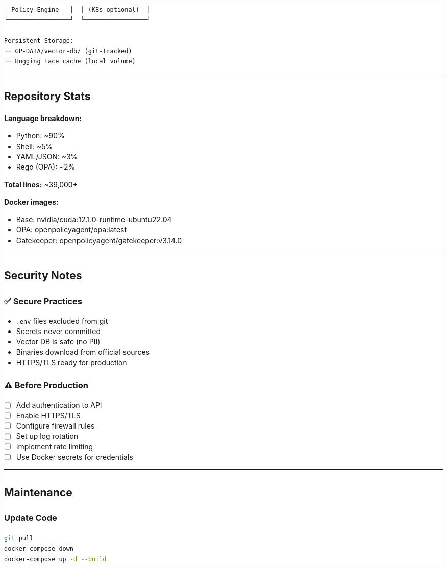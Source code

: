 ```
│ Policy Engine   │  │ (K8s optional)  │
└─────────────────┘  └─────────────────┘

Persistent Storage:
└─ GP-DATA/vector-db/ (git-tracked)
└─ Hugging Face cache (local volume)
```

---

## Repository Stats

**Language breakdown:**
- Python: ~90%
- Shell: ~5%
- YAML/JSON: ~3%
- Rego (OPA): ~2%

**Total lines:** ~39,000+

**Docker images:**
- Base: nvidia/cuda:12.1.0-runtime-ubuntu22.04
- OPA: openpolicyagent/opa:latest
- Gatekeeper: openpolicyagent/gatekeeper:v3.14.0

---

## Security Notes

### ✅ Secure Practices
- `.env` files excluded from git
- Secrets never committed
- Vector DB is safe (no PII)
- Binaries download from official sources
- HTTPS/TLS ready for production

### ⚠️ Before Production
- [ ] Add authentication to API
- [ ] Enable HTTPS/TLS
- [ ] Configure firewall rules
- [ ] Set up log rotation
- [ ] Implement rate limiting
- [ ] Use Docker secrets for credentials

---

## Maintenance

### Update Code
```bash
git pull
docker-compose down
docker-compose up -d --build
```
